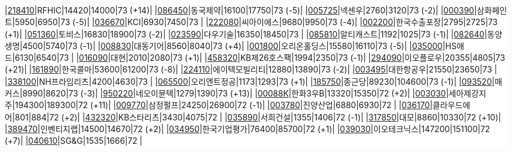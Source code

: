 |[218410](https://finance.daum.net/quotes/A218410)|RFHIC|14420|14000|73 (+14)|
|[086450](https://finance.daum.net/quotes/A086450)|동국제약|16100|17750|73 (-5)|
|[005725](https://finance.daum.net/quotes/A005725)|넥센우|2760|3120|73 (-2)|
|[000390](https://finance.daum.net/quotes/A000390)|삼화페인트|5950|6950|73 (-5)|
|[036670](https://finance.daum.net/quotes/A036670)|KCI|6930|7450|73 |
|[222080](https://finance.daum.net/quotes/A222080)|씨아이에스|9680|9950|73 (-4)|
|[002200](https://finance.daum.net/quotes/A002200)|한국수출포장|2795|2725|73 (+1)|
|[051360](https://finance.daum.net/quotes/A051360)|토비스|16830|18900|73 (-2)|
|[023590](https://finance.daum.net/quotes/A023590)|다우기술|16350|18450|73 |
|[085810](https://finance.daum.net/quotes/A085810)|알티캐스트|1192|1025|73 (-1)|
|[082640](https://finance.daum.net/quotes/A082640)|동양생명|4500|5740|73 (-1)|
|[008830](https://finance.daum.net/quotes/A008830)|대동기어|8560|8040|73 (+4)|
|[001800](https://finance.daum.net/quotes/A001800)|오리온홀딩스|15580|16110|73 (-5)|
|[035000](https://finance.daum.net/quotes/A035000)|HS애드|6130|6540|73 |
|[016090](https://finance.daum.net/quotes/A016090)|대현|2010|2080|73 (+1)|
|[458320](https://finance.daum.net/quotes/A458320)|KB제26호스팩|1994|2350|73 (-1)|
|[294090](https://finance.daum.net/quotes/A294090)|이오플로우|20355|4805|73 (+21)|
|[161890](https://finance.daum.net/quotes/A161890)|한국콜마|53600|61200|73 (-8)|
|[224110](https://finance.daum.net/quotes/A224110)|에이텍모빌리티|12880|13890|73 (-2)|
|[003495](https://finance.daum.net/quotes/A003495)|대한항공우|21550|23650|73 |
|[338100](https://finance.daum.net/quotes/A338100)|NH프라임리츠|4200|4630|73 |
|[065500](https://finance.daum.net/quotes/A065500)|오리엔트정공|1173|1293|73 (+1)|
|[185750](https://finance.daum.net/quotes/A185750)|종근당|89230|104600|73 (-1)|
|[093520](https://finance.daum.net/quotes/A093520)|매커스|8990|8620|73 (-3)|
|[950220](https://finance.daum.net/quotes/A950220)|네오이뮨텍|1279|1390|73 (+13)|
|[00088K](https://finance.daum.net/quotes/A00088K)|한화3우B|13320|15350|72 (+2)|
|[003030](https://finance.daum.net/quotes/A003030)|세아제강지주|194300|189300|72 (+11)|
|[009770](https://finance.daum.net/quotes/A009770)|삼정펄프|24250|26900|72 (-1)|
|[003780](https://finance.daum.net/quotes/A003780)|진양산업|6880|6930|72 |
|[036170](https://finance.daum.net/quotes/A036170)|클라우드에어|801|884|72 (+2)|
|[432320](https://finance.daum.net/quotes/A432320)|KB스타리츠|3430|4075|72 |
|[035890](https://finance.daum.net/quotes/A035890)|서희건설|1355|1406|72 (-1)|
|[317850](https://finance.daum.net/quotes/A317850)|대모|8860|10330|72 (+10)|
|[389470](https://finance.daum.net/quotes/A389470)|인벤티지랩|14500|14670|72 (+2)|
|[034950](https://finance.daum.net/quotes/A034950)|한국기업평가|76400|85700|72 (+1)|
|[039030](https://finance.daum.net/quotes/A039030)|이오테크닉스|147200|151100|72 (+7)|
|[040610](https://finance.daum.net/quotes/A040610)|SG&G|1535|1666|72 |